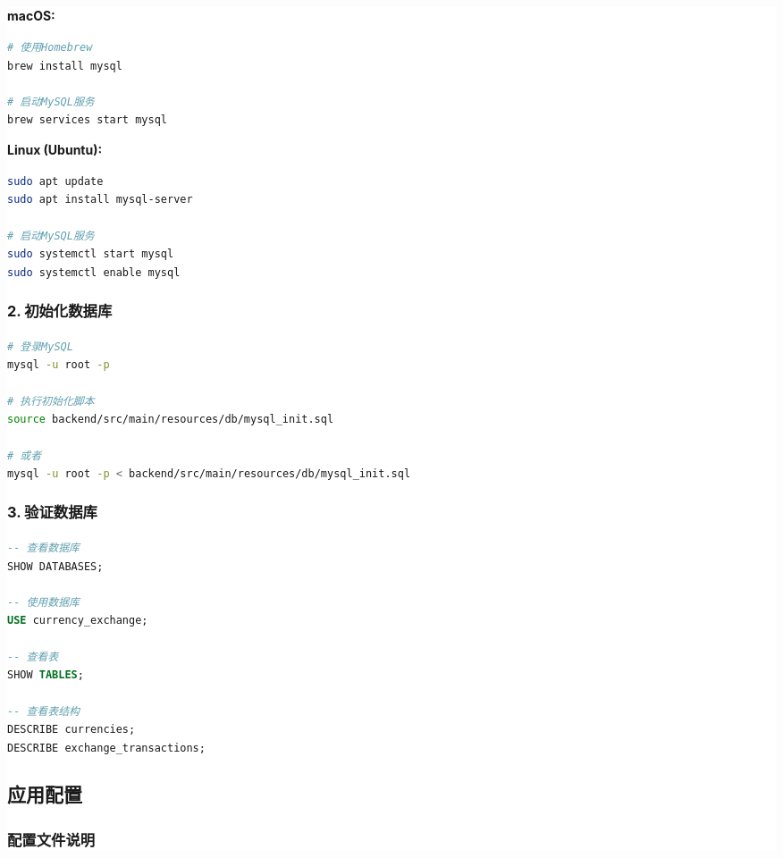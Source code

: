 **macOS:**
```bash
# 使用Homebrew
brew install mysql

# 启动MySQL服务
brew services start mysql
```

**Linux (Ubuntu):**
```bash
sudo apt update
sudo apt install mysql-server

# 启动MySQL服务
sudo systemctl start mysql
sudo systemctl enable mysql
```

### 2. 初始化数据库

```bash
# 登录MySQL
mysql -u root -p

# 执行初始化脚本
source backend/src/main/resources/db/mysql_init.sql

# 或者
mysql -u root -p < backend/src/main/resources/db/mysql_init.sql
```

### 3. 验证数据库

```sql
-- 查看数据库
SHOW DATABASES;

-- 使用数据库
USE currency_exchange;

-- 查看表
SHOW TABLES;

-- 查看表结构
DESCRIBE currencies;
DESCRIBE exchange_transactions;
```

## 应用配置

### 配置文件说明
